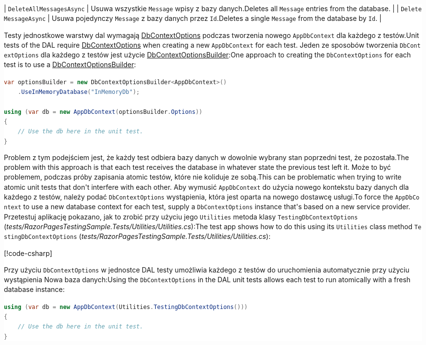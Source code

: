| `DeleteAllMessagesAsync` | <span data-ttu-id="9c2c8-171">Usuwa wszystkie `Message` wpisy z bazy danych.</span><span class="sxs-lookup"><span data-stu-id="9c2c8-171">Deletes all `Message` entries from the database.</span></span>                           |
| `DeleteMessageAsync`     | <span data-ttu-id="9c2c8-172">Usuwa pojedynczy `Message` z bazy danych przez `Id`.</span><span class="sxs-lookup"><span data-stu-id="9c2c8-172">Deletes a single `Message` from the database by `Id`.</span></span>                      |

<span data-ttu-id="9c2c8-173">Testy jednostkowe warstwy dal wymagają [DbContextOptions](/dotnet/api/microsoft.entityframeworkcore.dbcontextoptions) podczas tworzenia nowego `AppDbContext` dla każdego z testów.</span><span class="sxs-lookup"><span data-stu-id="9c2c8-173">Unit tests of the DAL require [DbContextOptions](/dotnet/api/microsoft.entityframeworkcore.dbcontextoptions) when creating a new `AppDbContext` for each test.</span></span> <span data-ttu-id="9c2c8-174">Jeden ze sposobów tworzenia `DbContextOptions` dla każdego z testów jest użycie [DbContextOptionsBuilder](/dotnet/api/microsoft.entityframeworkcore.dbcontextoptionsbuilder):</span><span class="sxs-lookup"><span data-stu-id="9c2c8-174">One approach to creating the `DbContextOptions` for each test is to use a [DbContextOptionsBuilder](/dotnet/api/microsoft.entityframeworkcore.dbcontextoptionsbuilder):</span></span>

```csharp
var optionsBuilder = new DbContextOptionsBuilder<AppDbContext>()
    .UseInMemoryDatabase("InMemoryDb");

using (var db = new AppDbContext(optionsBuilder.Options))
{
    // Use the db here in the unit test.
}
```

<span data-ttu-id="9c2c8-175">Problem z tym podejściem jest, że każdy test odbiera bazy danych w dowolnie wybrany stan poprzedni test, że pozostała.</span><span class="sxs-lookup"><span data-stu-id="9c2c8-175">The problem with this approach is that each test receives the database in whatever state the previous test left it.</span></span> <span data-ttu-id="9c2c8-176">Może to być problemem, podczas próby zapisania atomic testów, które nie koliduje ze sobą.</span><span class="sxs-lookup"><span data-stu-id="9c2c8-176">This can be problematic when trying to write atomic unit tests that don't interfere with each other.</span></span> <span data-ttu-id="9c2c8-177">Aby wymusić `AppDbContext` do użycia nowego kontekstu bazy danych dla każdego z testów, należy podać `DbContextOptions` wystąpienia, która jest oparta na nowego dostawcę usługi.</span><span class="sxs-lookup"><span data-stu-id="9c2c8-177">To force the `AppDbContext` to use a new database context for each test, supply a `DbContextOptions` instance that's based on a new service provider.</span></span> <span data-ttu-id="9c2c8-178">Przetestuj aplikację pokazano, jak to zrobić przy użyciu jego `Utilities` metoda klasy `TestingDbContextOptions` (*tests/RazorPagesTestingSample.Tests/Utilities/Utilities.cs*):</span><span class="sxs-lookup"><span data-stu-id="9c2c8-178">The test app shows how to do this using its `Utilities` class method `TestingDbContextOptions` (*tests/RazorPagesTestingSample.Tests/Utilities/Utilities.cs*):</span></span>

[!code-csharp[](razor-pages-testing/sample/tests/RazorPagesTestingSample.Tests/Utilities/Utilities.cs?name=snippet1)]

<span data-ttu-id="9c2c8-179">Przy użyciu `DbContextOptions` w jednostce DAL testy umożliwia każdego z testów do uruchomienia automatycznie przy użyciu wystąpienia Nowa baza danych:</span><span class="sxs-lookup"><span data-stu-id="9c2c8-179">Using the `DbContextOptions` in the DAL unit tests allows each test to run atomically with a fresh database instance:</span></span>

```csharp
using (var db = new AppDbContext(Utilities.TestingDbContextOptions()))
{
    // Use the db here in the unit test.
}
```
